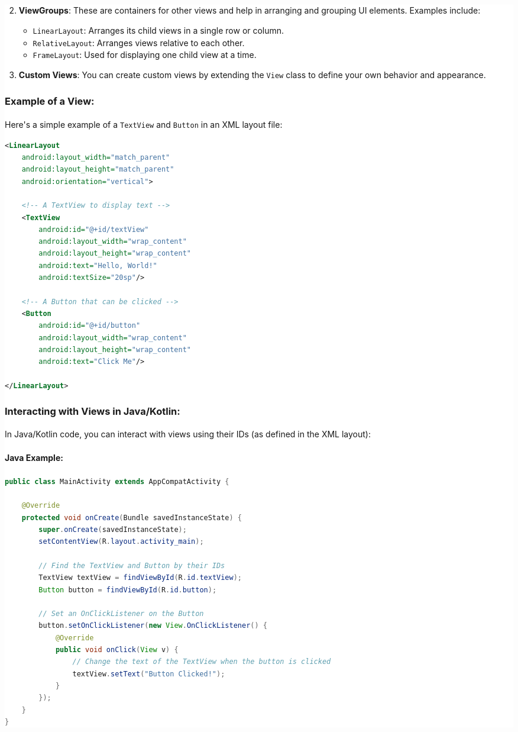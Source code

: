 2. **ViewGroups**: These are containers for other views and help in arranging and grouping UI elements. Examples include:
   - `LinearLayout`: Arranges its child views in a single row or column.
   - `RelativeLayout`: Arranges views relative to each other.
   - `FrameLayout`: Used for displaying one child view at a time.

3. **Custom Views**: You can create custom views by extending the `View` class to define your own behavior and appearance.

### Example of a View:
Here's a simple example of a `TextView` and `Button` in an XML layout file:
```xml
<LinearLayout
    android:layout_width="match_parent"
    android:layout_height="match_parent"
    android:orientation="vertical">

    <!-- A TextView to display text -->
    <TextView
        android:id="@+id/textView"
        android:layout_width="wrap_content"
        android:layout_height="wrap_content"
        android:text="Hello, World!"
        android:textSize="20sp"/>

    <!-- A Button that can be clicked -->
    <Button
        android:id="@+id/button"
        android:layout_width="wrap_content"
        android:layout_height="wrap_content"
        android:text="Click Me"/>

</LinearLayout>
```

### Interacting with Views in Java/Kotlin:
In Java/Kotlin code, you can interact with views using their IDs (as defined in the XML layout):

#### Java Example:
```java
public class MainActivity extends AppCompatActivity {

    @Override
    protected void onCreate(Bundle savedInstanceState) {
        super.onCreate(savedInstanceState);
        setContentView(R.layout.activity_main);

        // Find the TextView and Button by their IDs
        TextView textView = findViewById(R.id.textView);
        Button button = findViewById(R.id.button);

        // Set an OnClickListener on the Button
        button.setOnClickListener(new View.OnClickListener() {
            @Override
            public void onClick(View v) {
                // Change the text of the TextView when the button is clicked
                textView.setText("Button Clicked!");
            }
        });
    }
}
```
